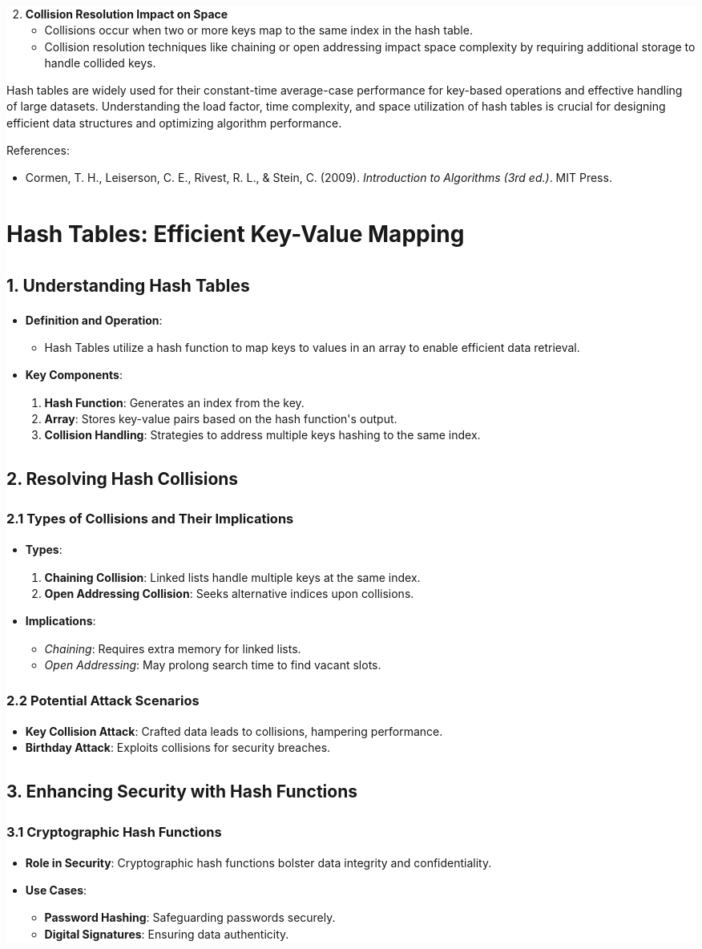 2. **Collision Resolution Impact on Space**
    - Collisions occur when two or more keys map to the same index in the hash table.
    - Collision resolution techniques like chaining or open addressing impact space complexity by requiring additional storage to handle collided keys.
  
Hash tables are widely used for their constant-time average-case performance for key-based operations and effective handling of large datasets. Understanding the load factor, time complexity, and space utilization of hash tables is crucial for designing efficient data structures and optimizing algorithm performance.

References:
- Cormen, T. H., Leiserson, C. E., Rivest, R. L., & Stein, C. (2009). *Introduction to Algorithms (3rd ed.)*. MIT Press.
# Hash Tables: Efficient Key-Value Mapping

## 1. Understanding Hash Tables

- **Definition and Operation**:
  - Hash Tables utilize a hash function to map keys to values in an array to enable efficient data retrieval.
  
- **Key Components**:
    1. **Hash Function**: Generates an index from the key.
    2. **Array**: Stores key-value pairs based on the hash function's output.
    3. **Collision Handling**: Strategies to address multiple keys hashing to the same index.

## 2. Resolving Hash Collisions

### 2.1 Types of Collisions and Their Implications
- **Types**:
    1. **Chaining Collision**: Linked lists handle multiple keys at the same index.
    2. **Open Addressing Collision**: Seeks alternative indices upon collisions.

- **Implications**:
    - *Chaining*: Requires extra memory for linked lists.
    - *Open Addressing*: May prolong search time to find vacant slots.

### 2.2 Potential Attack Scenarios
- **Key Collision Attack**: Crafted data leads to collisions, hampering performance.
- **Birthday Attack**: Exploits collisions for security breaches.

## 3. Enhancing Security with Hash Functions

### 3.1 Cryptographic Hash Functions
- **Role in Security**:
Cryptographic hash functions bolster data integrity and confidentiality.
  
- **Use Cases**:
    - **Password Hashing**: Safeguarding passwords securely.
    - **Digital Signatures**: Ensuring data authenticity.
